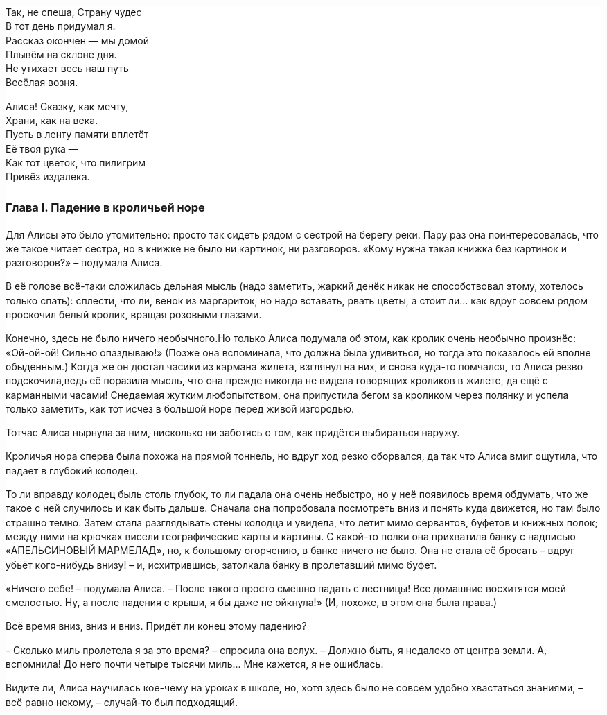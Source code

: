Так, не спеша, Страну чудес  
В тот день придумал я.  
Рассказ окончен — мы домой  
Плывём на склоне дня.  
Не утихает весь наш путь  
Весёлая возня.  
  
Алиса! Сказку, как мечту,  
Храни, как на века.  
Пусть в ленту памяти вплетёт  
Её твоя рука —  
Как тот цветок, что пилигрим  
Привёз издалека.


### Глава I.  Падение в кроличьей норе

Для Алисы это было утомительно: просто так сидеть рядом с сестрой на берегу реки. Пару раз она поинтересовалась, что же такое читает сестра, но в книжке не было ни картинок, ни разговоров. «Кому нужна такая книжка без картинок и разговоров?» – подумала Алиса.

В её голове всё-таки сложилась дельная мысль (надо заметить, жаркий денёк никак не способствовал этому, хотелось только спать): сплести, что ли, венок из маргариток, но надо вставать, рвать цветы, а стоит ли... как вдруг совсем рядом проскочил белый кролик, вращая розовыми глазами.

Конечно, здесь не было ничего необычного.Но только Алиса подумала об этом, как кролик очень необычно произнёс: «Ой-ой-ой! Сильно опаздываю!» (Позже она вспоминала, что должна была удивиться, но тогда это показалось ей вполне обыденным.) Когда же он достал часики из кармана жилета, взглянул на них, и снова куда-то помчался, то Алиса резво подскочила,ведь её поразила мысль, что она прежде никогда не видела говорящих кроликов в жилете, да ещё с карманными часами! Снедаемая жутким любопытством, она припустила бегом за кроликом через полянку и успела только заметить, как тот исчез в большой норе перед живой изгородью.

Тотчас Алиса нырнула за ним, нисколько ни заботясь о том, как придётся выбираться наружу.

Кроличья нора сперва была похожа на прямой тоннель, но вдруг ход резко оборвался, да так что Алиса вмиг ощутила, что падает в глубокий колодец.

То ли вправду колодец быль столь глубок, то ли падала она очень небыстро, но у неё появилось время обдумать, что же такое с ней случилось и как быть дальше. Сначала она попробовала посмотреть вниз и понять куда движется, но там было страшно темно. Затем стала разглядывать стены колодца и увидела, что летит мимо сервантов, буфетов и книжных полок; между ними на крючках висели географические карты и картины. С какой-то полки она прихватила банку с надписью «АПЕЛЬСИНОВЫЙ МАРМЕЛАД», но, к большому огорчению, в банке ничего не было. Она не стала её бросать – вдруг убьёт кого-нибудь внизу! – и, исхитрившись, затолкала банку в пролетавший мимо буфет.

«Ничего себе! – подумала Алиса. – После такого просто смешно падать с лестницы! Все домашние восхитятся моей смелостью. Ну, а после падения с крыши, я бы даже не ойкнула!» (И, похоже, в этом она была права.)

Всё время вниз, вниз и вниз. Придёт ли конец этому падению?

– Сколько миль пролетела я за это время? – спросила она вслух. – Должно быть, я недалеко от центра земли. А, вспомнила! До него почти четыре тысячи миль... Мне кажется, я не ошиблась.

Видите ли, Алиса научилась кое-чему на уроках в школе, но, хотя здесь было не совсем удобно хвастаться знаниями, – всё равно некому, – случай-то был подходящий.
